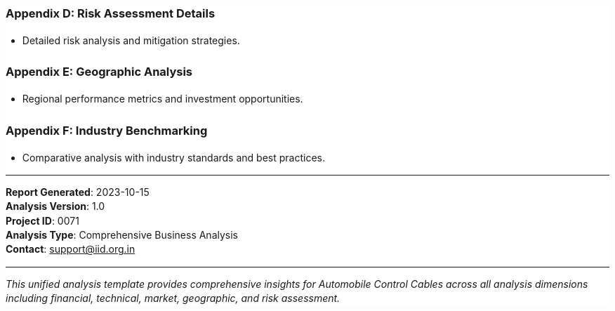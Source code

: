 ### Appendix D: Risk Assessment Details
- Detailed risk analysis and mitigation strategies.

### Appendix E: Geographic Analysis
- Regional performance metrics and investment opportunities.

### Appendix F: Industry Benchmarking
- Comparative analysis with industry standards and best practices.

---

**Report Generated**: 2023-10-15  
**Analysis Version**: 1.0  
**Project ID**: 0071  
**Analysis Type**: Comprehensive Business Analysis  
**Contact**: support@iid.org.in

---
*This unified analysis template provides comprehensive insights for Automobile Control Cables across all analysis dimensions including financial, technical, market, geographic, and risk assessment.*
```